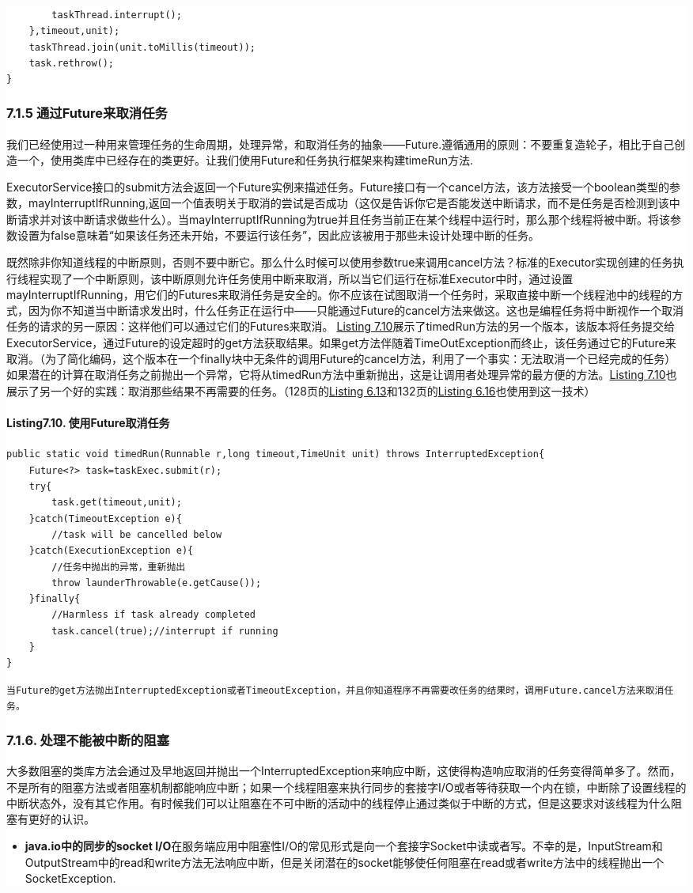 ```
		taskThread.interrupt();
	},timeout,unit);
	taskThread.join(unit.toMillis(timeout));
	task.rethrow();
}
```
### 7.1.5 通过Future来取消任务
我们已经使用过一种用来管理任务的生命周期，处理异常，和取消任务的抽象——Future.遵循通用的原则：不要重复造轮子，相比于自己创造一个，使用类库中已经存在的类更好。让我们使用Future和任务执行框架来构建timeRun方法.

ExecutorService接口的submit方法会返回一个Future实例来描述任务。Future接口有一个cancel方法，该方法接受一个boolean类型的参数，mayInterruptIfRunning,返回一个值表明关于取消的尝试是否成功（这仅是告诉你它是否能发送中断请求，而不是任务是否检测到该中断请求并对该中断请求做些什么）。当mayInterruptIfRunning为true并且任务当前正在某个线程中运行时，那么那个线程将被中断。将该参数设置为false意味着“如果该任务还未开始，不要运行该任务”，因此应该被用于那些未设计处理中断的任务。

既然除非你知道线程的中断原则，否则不要中断它。那么什么时候可以使用参数true来调用cancel方法？标准的Executor实现创建的任务执行线程实现了一个中断原则，该中断原则允许任务使用中断来取消，所以当它们运行在标准Executor中时，通过设置mayInterruptIfRunning，用它们的Futures来取消任务是安全的。你不应该在试图取消一个任务时，采取直接中断一个线程池中的线程的方式，因为你不知道当中断请求发出时，什么任务正在运行中——只能通过Future的cancel方法来做这。这也是编程任务将中断视作一个取消任务的请求的另一原因：这样他们可以通过它们的Futures来取消。
[Listing 7.10]()展示了timedRun方法的另一个版本，该版本将任务提交给ExecutorService，通过Future的设定超时的get方法获取结果。如果get方法伴随着TimeOutException而终止，该任务通过它的Future来取消。（为了简化编码，这个版本在一个finally块中无条件的调用Future的cancel方法，利用了一个事实：无法取消一个已经完成的任务）如果潜在的计算在取消任务之前抛出一个异常，它将从timedRun方法中重新抛出，这是让调用者处理异常的最方便的方法。[Listing 7.10]()也展示了另一个好的实践：取消那些结果不再需要的任务。（128页的[Listing 6.13]()和132页的[Listing 6.16]()也使用到这一技术）
#### Listing7.10. 使用Future取消任务
```
public static void timedRun(Runnable r,long timeout,TimeUnit unit) throws InterruptedException{
	Future<?> task=taskExec.submit(r);
	try{
		task.get(timeout,unit);
	}catch(TimeoutException e){
		//task will be cancelled below
	}catch(ExecutionException e){
		//任务中抛出的异常，重新抛出
		throw launderThrowable(e.getCause());
	}finally{
		//Harmless if task already completed
		task.cancel(true);//interrupt if running
	}
}
```
```
当Future的get方法抛出InterruptedException或者TimeoutException，并且你知道程序不再需要改任务的结果时，调用Future.cancel方法来取消任务。
```

### 7.1.6. 处理不能被中断的阻塞
大多数阻塞的类库方法会通过及早地返回并抛出一个InterruptedException来响应中断，这使得构造响应取消的任务变得简单多了。然而，不是所有的阻塞方法或者阻塞机制都能响应中断；如果一个线程阻塞来执行同步的套接字I/O或者等待获取一个内在锁，中断除了设置线程的中断状态外，没有其它作用。有时候我们可以让阻塞在不可中断的活动中的线程停止通过类似于中断的方式，但是这要求对该线程为什么阻塞有更好的认识。


- **java.io中的同步的socket I/O**在服务端应用中阻塞性I/O的常见形式是向一个套接字Socket中读或者写。不幸的是，InputStream和OutputStream中的read和write方法无法响应中断，但是关闭潜在的socket能够使任何阻塞在read或者write方法中的线程抛出一个SocketException.
